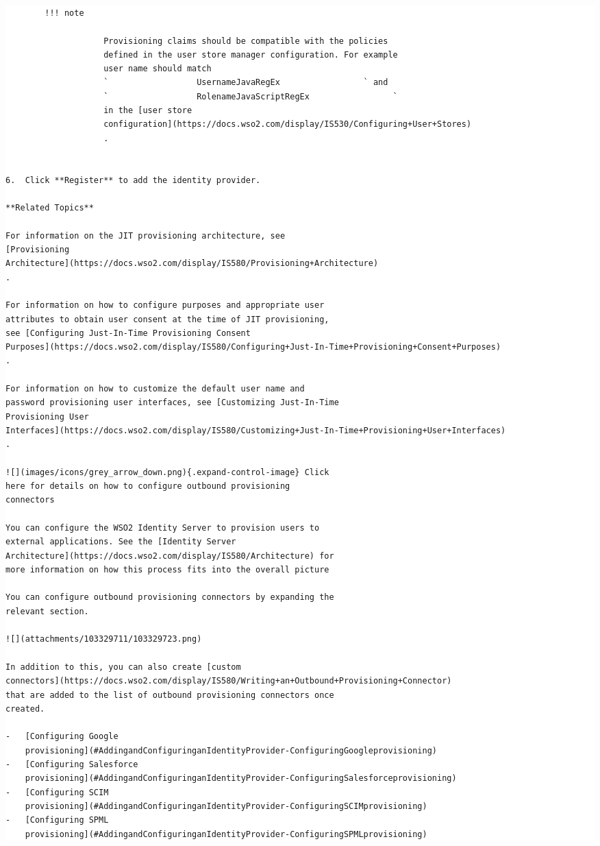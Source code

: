             !!! note
            
                        Provisioning claims should be compatible with the policies
                        defined in the user store manager configuration. For example
                        user name should match
                        `                  UsernameJavaRegEx                 ` and  
                        `                  RolenameJavaScriptRegEx                 `
                        in the [user store
                        configuration](https://docs.wso2.com/display/IS530/Configuring+User+Stores)
                        .
            

    6.  Click **Register** to add the identity provider.

    **Related Topics**

    For information on the JIT provisioning architecture, see
    [Provisioning
    Architecture](https://docs.wso2.com/display/IS580/Provisioning+Architecture)
    .

    For information on how to configure purposes and appropriate user
    attributes to obtain user consent at the time of JIT provisioning,
    see [Configuring Just-In-Time Provisioning Consent
    Purposes](https://docs.wso2.com/display/IS580/Configuring+Just-In-Time+Provisioning+Consent+Purposes)
    .

    For information on how to customize the default user name and
    password provisioning user interfaces, see [Customizing Just-In-Time
    Provisioning User
    Interfaces](https://docs.wso2.com/display/IS580/Customizing+Just-In-Time+Provisioning+User+Interfaces)
    .

    ![](images/icons/grey_arrow_down.png){.expand-control-image} Click
    here for details on how to configure outbound provisioning
    connectors

    You can configure the WSO2 Identity Server to provision users to
    external applications. See the [Identity Server
    Architecture](https://docs.wso2.com/display/IS580/Architecture) for
    more information on how this process fits into the overall picture

    You can configure outbound provisioning connectors by expanding the
    relevant section.

    ![](attachments/103329711/103329723.png)

    In addition to this, you can also create [custom
    connectors](https://docs.wso2.com/display/IS580/Writing+an+Outbound+Provisioning+Connector)
    that are added to the list of outbound provisioning connectors once
    created.

    -   [Configuring Google
        provisioning](#AddingandConfiguringanIdentityProvider-ConfiguringGoogleprovisioning)
    -   [Configuring Salesforce
        provisioning](#AddingandConfiguringanIdentityProvider-ConfiguringSalesforceprovisioning)
    -   [Configuring SCIM
        provisioning](#AddingandConfiguringanIdentityProvider-ConfiguringSCIMprovisioning)
    -   [Configuring SPML
        provisioning](#AddingandConfiguringanIdentityProvider-ConfiguringSPMLprovisioning)
